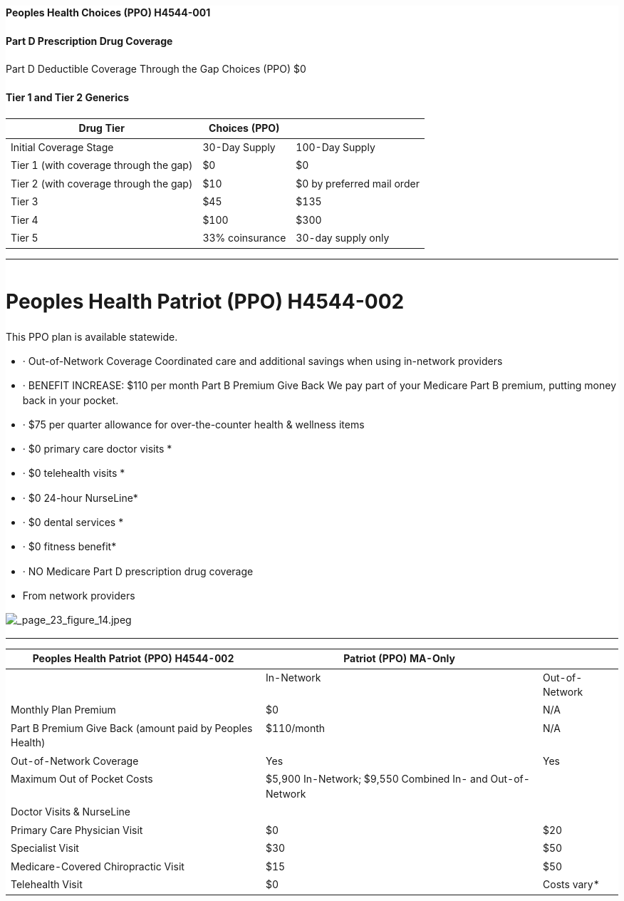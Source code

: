 #### Peoples Health Choices (PPO) H4544-001

#### Part D Prescription Drug Coverage

Part D Deductible Coverage Through the Gap Choices (PPO) \$0

#### Tier 1 and Tier 2 Generics

| Drug Tier                              | Choices (PPO)   |                             |
|----------------------------------------|-----------------|-----------------------------|
| Initial Coverage Stage                 | 30-Day Supply   | 100-Day Supply              |
| Tier 1 (with coverage through the gap) | \$0             | \$0                         |
| Tier 2 (with coverage through the gap) | \$10            | \$0 by preferred mail order |
| Tier 3                                 | \$45            | \$135                       |
| Tier 4                                 | \$100           | \$300                       |
| Tier 5                                 | 33% coinsurance | 30-day supply only          |

------------------------------------------------

# Peoples Health Patriot (PPO) H4544-002

This PPO plan is available statewide.

- · Out-of-Network Coverage
Coordinated care and additional savings when using in-network providers

- · BENEFIT INCREASE: \$110 per month Part B Premium Give Back
We pay part of your Medicare Part B premium, putting money back in your pocket.

- · \$75 per quarter allowance for over-the-counter health & wellness items
- · \$0 primary care doctor visits *
- · \$0 telehealth visits *
- · \$0 24-hour NurseLine*
- · \$0 dental services *
- · \$0 fitness benefit*
- · NO Medicare Part D prescription drug coverage

* From network providers

![_page_23_figure_14.jpeg](_page_23_figure_14.jpeg)

------------------------------------------------

| Peoples Health Patriot (PPO) H4544-002                                                                  | Patriot (PPO) MA-Only                                       |                 |
|---------------------------------------------------------------------------------------------------------|-------------------------------------------------------------|-----------------|
|                                                                                                         | In-Network                                                  | Out-of-Network  |
| Monthly Plan Premium                                                                                    | \$0                                                         | N/A             |
| Part B Premium Give Back (amount paid by Peoples Health)                                                | \$110/month                                                 | N/A             |
| Out-of-Network Coverage                                                                                 | Yes                                                         | Yes             |
| Maximum Out of Pocket Costs                                                                             | \$5,900 In-Network; \$9,550 Combined In- and Out-of-Network |                 |
| Doctor Visits & NurseLine                                                                               |                                                             |                 |
| Primary Care Physician Visit                                                                            | \$0                                                         | \$20            |
| Specialist Visit                                                                                        | \$30                                                        | \$50            |
| Medicare-Covered Chiropractic Visit                                                                     | \$15                                                        | \$50            |
| Telehealth Visit                                                                                        | \$0                                                         | Costs vary*     |